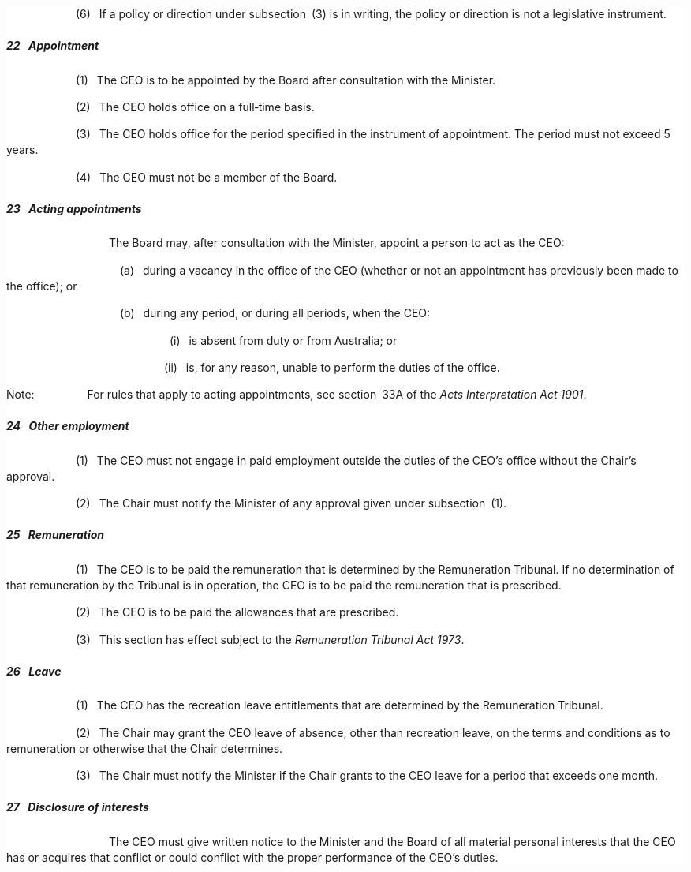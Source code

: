             (6)  If a policy or direction under subsection (3) is in writing, the policy or direction is not a legislative instrument.

##### <a id="22"></a>22  Appointment

             (1)  The CEO is to be appointed by the Board after consultation with the Minister.

             (2)  The CEO holds office on a full‑time basis.

             (3)  The CEO holds office for the period specified in the instrument of appointment. The period must not exceed 5 years.

             (4)  The CEO must not be a member of the Board.

##### <a id="23"></a>23  Acting appointments

                   The Board may, after consultation with the Minister, appoint a person to act as the CEO:

                     (a)  during a vacancy in the office of the CEO (whether or not an appointment has previously been made to the office); or

                     (b)  during any period, or during all periods, when the CEO:

                              (i)  is absent from duty or from Australia; or

                             (ii)  is, for any reason, unable to perform the duties of the office.

Note:          For rules that apply to acting appointments, see section 33A of the _Acts Interpretation Act 1901_.

##### <a id="24"></a>24  Other employment

             (1)  The CEO must not engage in paid employment outside the duties of the CEO’s office without the Chair’s approval.

             (2)  The Chair must notify the Minister of any approval given under subsection (1).

##### <a id="25"></a>25  Remuneration

             (1)  The CEO is to be paid the remuneration that is determined by the Remuneration Tribunal. If no determination of that remuneration by the Tribunal is in operation, the CEO is to be paid the remuneration that is prescribed.

             (2)  The CEO is to be paid the allowances that are prescribed.

             (3)  This section has effect subject to the _Remuneration Tribunal Act 1973_.

##### <a id="26"></a>26  Leave

             (1)  The CEO has the recreation leave entitlements that are determined by the Remuneration Tribunal.

             (2)  The Chair may grant the CEO leave of absence, other than recreation leave, on the terms and conditions as to remuneration or otherwise that the Chair determines.

             (3)  The Chair must notify the Minister if the Chair grants to the CEO leave for a period that exceeds one month.

##### <a id="27"></a>27  Disclosure of interests

                   The CEO must give written notice to the Minister and the Board of all material personal interests that the CEO has or acquires that conflict or could conflict with the proper performance of the CEO’s duties.
